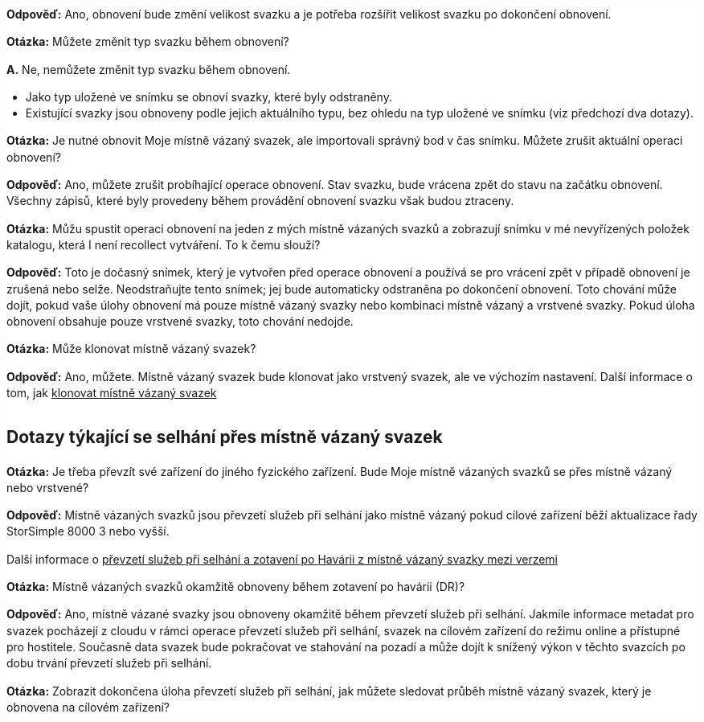 **Odpověď:** Ano, obnovení bude změní velikost svazku a je potřeba rozšířit velikost svazku po dokončení obnovení.

**Otázka:** Můžete změnit typ svazku během obnovení?

**A.** Ne, nemůžete změnit typ svazku během obnovení.

* Jako typ uložené ve snímku se obnoví svazky, které byly odstraněny.
* Existující svazky jsou obnoveny podle jejich aktuálního typu, bez ohledu na typ uložené ve snímku (viz předchozí dva dotazy).

**Otázka:** Je nutné obnovit Moje místně vázaný svazek, ale importovali správný bod v čas snímku. Můžete zrušit aktuální operaci obnovení?

**Odpověď:** Ano, můžete zrušit probíhající operace obnovení. Stav svazku, bude vrácena zpět do stavu na začátku obnovení. Všechny zápisů, které byly provedeny během provádění obnovení svazku však budou ztraceny.

**Otázka:** Můžu spustit operaci obnovení na jeden z mých místně vázaných svazků a zobrazují snímku v mé nevyřízených položek katalogu, která I není recollect vytváření. To k čemu slouží?

**Odpověď:** Toto je dočasný snímek, který je vytvořen před operace obnovení a používá se pro vrácení zpět v případě obnovení je zrušená nebo selže. Neodstraňujte tento snímek; jej bude automaticky odstraněna po dokončení obnovení. Toto chování může dojít, pokud vaše úlohy obnovení má pouze místně vázaný svazky nebo kombinaci místně vázaný a vrstvené svazky. Pokud úloha obnovení obsahuje pouze vrstvené svazky, toto chování nedojde.

**Otázka:** Může klonovat místně vázaný svazek?

**Odpověď:** Ano, můžete. Místně vázaný svazek bude klonovat jako vrstvený svazek, ale ve výchozím nastavení. Další informace o tom, jak [klonovat místně vázaný svazek](storsimple-8000-clone-volume-u2.md)

## <a name="questions-about-failing-over-a-locally-pinned-volume"></a>Dotazy týkající se selhání přes místně vázaný svazek
**Otázka:** Je třeba převzít své zařízení do jiného fyzického zařízení. Bude Moje místně vázaných svazků se přes místně vázaný nebo vrstvené?

**Odpověď:** Místně vázaných svazků jsou převzetí služeb při selhání jako místně vázaný pokud cílové zařízení běží aktualizace řady StorSimple 8000 3 nebo vyšší.

Další informace o [převzetí služeb při selhání a zotavení po Havárii z místně vázaný svazky mezi verzemi](storsimple-8000-device-failover-disaster-recovery.md#device-failover-across-software-versions)

**Otázka:** Místně vázaných svazků okamžitě obnoveny během zotavení po havárii (DR)?

**Odpověď:** Ano, místně vázané svazky jsou obnoveny okamžitě během převzetí služeb při selhání. Jakmile informace metadat pro svazek pocházejí z cloudu v rámci operace převzetí služeb při selhání, svazek na cílovém zařízení do režimu online a přístupné pro hostitele. Současně data svazek bude pokračovat ve stahování na pozadí a může dojít k snížený výkon v těchto svazcích po dobu trvání převzetí služeb při selhání.

**Otázka:** Zobrazit dokončena úloha převzetí služeb při selhání, jak můžete sledovat průběh místně vázaný svazek, který je obnovena na cílovém zařízení?
